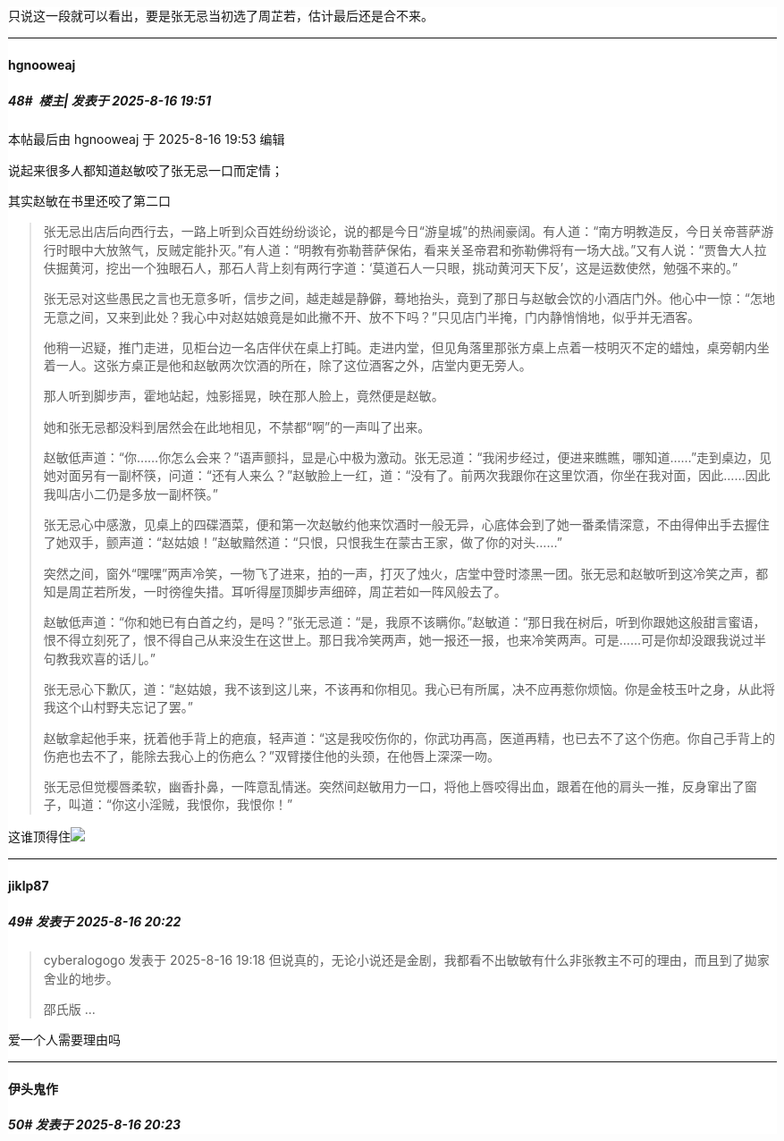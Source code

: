 只说这一段就可以看出，要是张无忌当初选了周芷若，估计最后还是合不来。


*****

####  hgnooweaj  
##### 48#         楼主| 发表于 2025-8-16 19:51

 本帖最后由 hgnooweaj 于 2025-8-16 19:53 编辑 

说起来很多人都知道赵敏咬了张无忌一口而定情；

其实赵敏在书里还咬了第二口 <blockquote>张无忌出店后向西行去，一路上听到众百姓纷纷谈论，说的都是今日“游皇城”的热闹豪阔。有人道：“南方明教造反，今日关帝菩萨游行时眼中大放煞气，反贼定能扑灭。”有人道：“明教有弥勒菩萨保佑，看来关圣帝君和弥勒佛将有一场大战。”又有人说：“贾鲁大人拉伕掘黄河，挖出一个独眼石人，那石人背上刻有两行字道：‘莫道石人一只眼，挑动黄河天下反’，这是运数使然，勉强不来的。”

张无忌对这些愚民之言也无意多听，信步之间，越走越是静僻，蓦地抬头，竟到了那日与赵敏会饮的小酒店门外。他心中一惊：“怎地无意之间，又来到此处？我心中对赵姑娘竟是如此撇不开、放不下吗？”只见店门半掩，门内静悄悄地，似乎并无酒客。

他稍一迟疑，推门走进，见柜台边一名店伴伏在桌上打盹。走进内堂，但见角落里那张方桌上点着一枝明灭不定的蜡烛，桌旁朝内坐着一人。这张方桌正是他和赵敏两次饮酒的所在，除了这位酒客之外，店堂内更无旁人。

那人听到脚步声，霍地站起，烛影摇晃，映在那人脸上，竟然便是赵敏。

她和张无忌都没料到居然会在此地相见，不禁都“啊”的一声叫了出来。

赵敏低声道：“你……你怎么会来？”语声颤抖，显是心中极为激动。张无忌道：“我闲步经过，便进来瞧瞧，哪知道……”走到桌边，见她对面另有一副杯筷，问道：“还有人来么？”赵敏脸上一红，道：“没有了。前两次我跟你在这里饮酒，你坐在我对面，因此……因此我叫店小二仍是多放一副杯筷。”

张无忌心中感激，见桌上的四碟酒菜，便和第一次赵敏约他来饮酒时一般无异，心底体会到了她一番柔情深意，不由得伸出手去握住了她双手，颤声道：“赵姑娘！”赵敏黯然道：“只恨，只恨我生在蒙古王家，做了你的对头……”

突然之间，窗外“嘿嘿”两声冷笑，一物飞了进来，拍的一声，打灭了烛火，店堂中登时漆黑一团。张无忌和赵敏听到这冷笑之声，都知是周芷若所发，一时徬徨失措。耳听得屋顶脚步声细碎，周芷若如一阵风般去了。

赵敏低声道：“你和她已有白首之约，是吗？”张无忌道：“是，我原不该瞒你。”赵敏道：“那日我在树后，听到你跟她这般甜言蜜语，恨不得立刻死了，恨不得自己从来没生在这世上。那日我冷笑两声，她一报还一报，也来冷笑两声。可是……可是你却没跟我说过半句教我欢喜的话儿。”

张无忌心下歉仄，道：“赵姑娘，我不该到这儿来，不该再和你相见。我心已有所属，决不应再惹你烦恼。你是金枝玉叶之身，从此将我这个山村野夫忘记了罢。”

赵敏拿起他手来，抚着他手背上的疤痕，轻声道：“这是我咬伤你的，你武功再高，医道再精，也已去不了这个伤疤。你自己手背上的伤疤也去不了，能除去我心上的伤疤么？”双臂搂住他的头颈，在他唇上深深一吻。

张无忌但觉樱唇柔软，幽香扑鼻，一阵意乱情迷。突然间赵敏用力一口，将他上唇咬得出血，跟着在他的肩头一推，反身窜出了窗子，叫道：“你这小淫贼，我恨你，我恨你！”</blockquote>
这谁顶得住<img src="https://static.stage1st.com/image/smiley/face2017/075.png" referrerpolicy="no-referrer">


*****

####  jiklp87  
##### 49#       发表于 2025-8-16 20:22

<blockquote>cyberalogogo 发表于 2025-8-16 19:18
但说真的，无论小说还是金剧，我都看不出敏敏有什么非张教主不可的理由，而且到了拋家舍业的地步。

邵氏版 ...</blockquote>
爱一个人需要理由吗

*****

####  伊头鬼作  
##### 50#       发表于 2025-8-16 20:23
